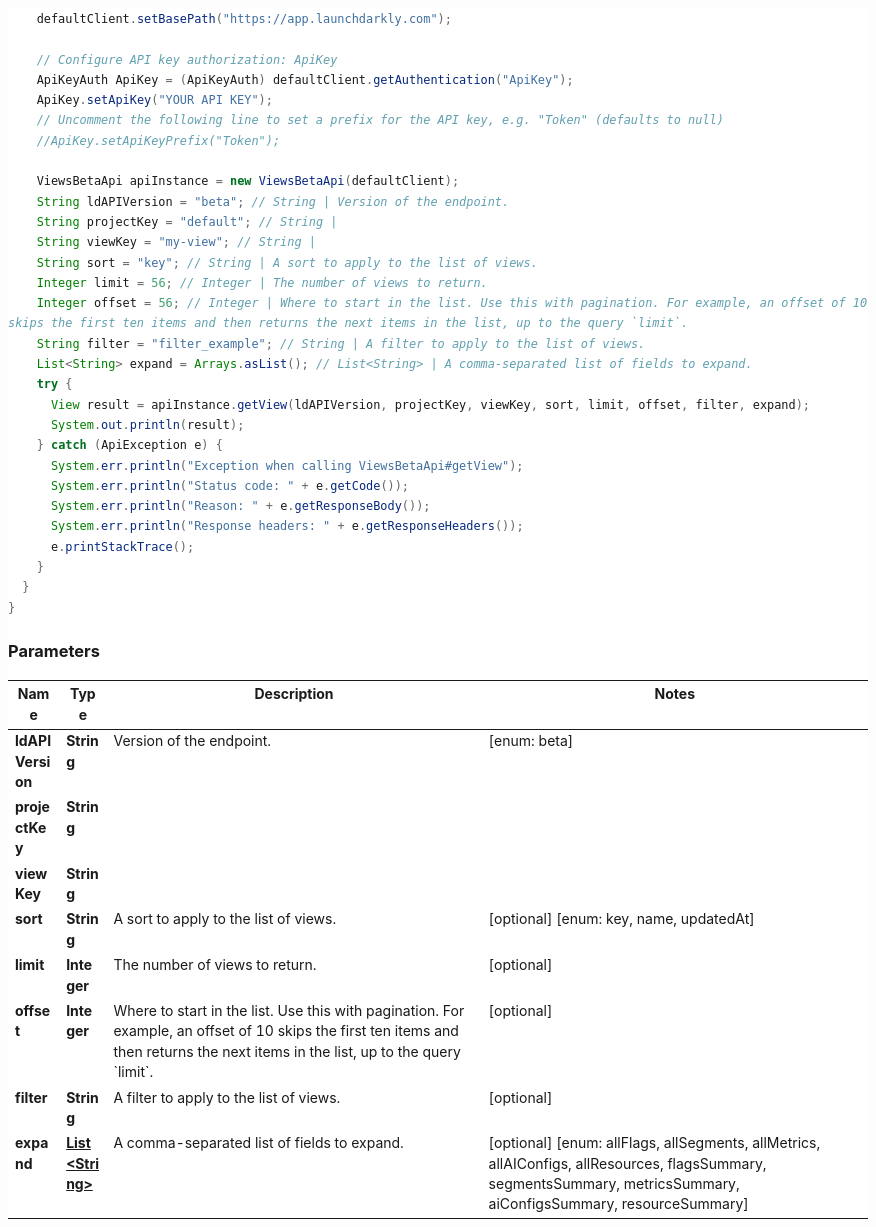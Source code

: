 ```java
    defaultClient.setBasePath("https://app.launchdarkly.com");
    
    // Configure API key authorization: ApiKey
    ApiKeyAuth ApiKey = (ApiKeyAuth) defaultClient.getAuthentication("ApiKey");
    ApiKey.setApiKey("YOUR API KEY");
    // Uncomment the following line to set a prefix for the API key, e.g. "Token" (defaults to null)
    //ApiKey.setApiKeyPrefix("Token");

    ViewsBetaApi apiInstance = new ViewsBetaApi(defaultClient);
    String ldAPIVersion = "beta"; // String | Version of the endpoint.
    String projectKey = "default"; // String | 
    String viewKey = "my-view"; // String | 
    String sort = "key"; // String | A sort to apply to the list of views.
    Integer limit = 56; // Integer | The number of views to return.
    Integer offset = 56; // Integer | Where to start in the list. Use this with pagination. For example, an offset of 10 skips the first ten items and then returns the next items in the list, up to the query `limit`.
    String filter = "filter_example"; // String | A filter to apply to the list of views.
    List<String> expand = Arrays.asList(); // List<String> | A comma-separated list of fields to expand.
    try {
      View result = apiInstance.getView(ldAPIVersion, projectKey, viewKey, sort, limit, offset, filter, expand);
      System.out.println(result);
    } catch (ApiException e) {
      System.err.println("Exception when calling ViewsBetaApi#getView");
      System.err.println("Status code: " + e.getCode());
      System.err.println("Reason: " + e.getResponseBody());
      System.err.println("Response headers: " + e.getResponseHeaders());
      e.printStackTrace();
    }
  }
}
```

### Parameters

| Name | Type | Description  | Notes |
|------------- | ------------- | ------------- | -------------|
| **ldAPIVersion** | **String**| Version of the endpoint. | [enum: beta] |
| **projectKey** | **String**|  | |
| **viewKey** | **String**|  | |
| **sort** | **String**| A sort to apply to the list of views. | [optional] [enum: key, name, updatedAt] |
| **limit** | **Integer**| The number of views to return. | [optional] |
| **offset** | **Integer**| Where to start in the list. Use this with pagination. For example, an offset of 10 skips the first ten items and then returns the next items in the list, up to the query &#x60;limit&#x60;. | [optional] |
| **filter** | **String**| A filter to apply to the list of views. | [optional] |
| **expand** | [**List&lt;String&gt;**](String.md)| A comma-separated list of fields to expand. | [optional] [enum: allFlags, allSegments, allMetrics, allAIConfigs, allResources, flagsSummary, segmentsSummary, metricsSummary, aiConfigsSummary, resourceSummary] |
